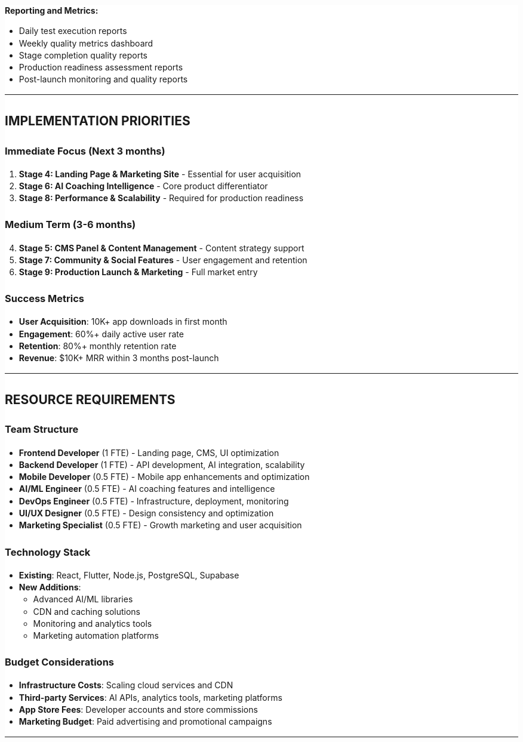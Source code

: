 **Reporting and Metrics:**
- Daily test execution reports
- Weekly quality metrics dashboard
- Stage completion quality reports
- Production readiness assessment reports
- Post-launch monitoring and quality reports

---

## **IMPLEMENTATION PRIORITIES**

### **Immediate Focus (Next 3 months)**
1. **Stage 4: Landing Page & Marketing Site** - Essential for user acquisition
2. **Stage 6: AI Coaching Intelligence** - Core product differentiator
3. **Stage 8: Performance & Scalability** - Required for production readiness

### **Medium Term (3-6 months)**
4. **Stage 5: CMS Panel & Content Management** - Content strategy support
5. **Stage 7: Community & Social Features** - User engagement and retention
6. **Stage 9: Production Launch & Marketing** - Full market entry

### **Success Metrics**
- **User Acquisition**: 10K+ app downloads in first month
- **Engagement**: 60%+ daily active user rate
- **Retention**: 80%+ monthly retention rate
- **Revenue**: $10K+ MRR within 3 months post-launch

---

## **RESOURCE REQUIREMENTS**

### **Team Structure**
- **Frontend Developer** (1 FTE) - Landing page, CMS, UI optimization
- **Backend Developer** (1 FTE) - API development, AI integration, scalability
- **Mobile Developer** (0.5 FTE) - Mobile app enhancements and optimization
- **AI/ML Engineer** (0.5 FTE) - AI coaching features and intelligence
- **DevOps Engineer** (0.5 FTE) - Infrastructure, deployment, monitoring
- **UI/UX Designer** (0.5 FTE) - Design consistency and optimization
- **Marketing Specialist** (0.5 FTE) - Growth marketing and user acquisition

### **Technology Stack**
- **Existing**: React, Flutter, Node.js, PostgreSQL, Supabase
- **New Additions**: 
  - Advanced AI/ML libraries
  - CDN and caching solutions
  - Monitoring and analytics tools
  - Marketing automation platforms

### **Budget Considerations**
- **Infrastructure Costs**: Scaling cloud services and CDN
- **Third-party Services**: AI APIs, analytics tools, marketing platforms
- **App Store Fees**: Developer accounts and store commissions
- **Marketing Budget**: Paid advertising and promotional campaigns

---